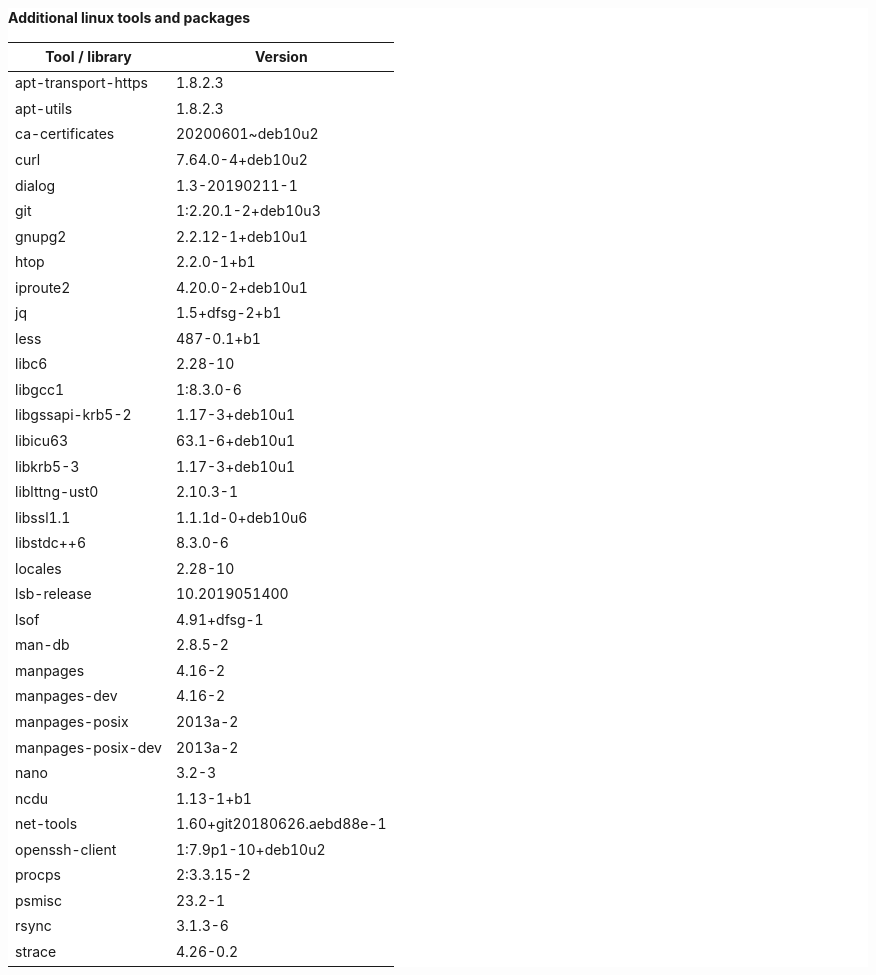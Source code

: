 **Additional linux tools and packages**

| Tool / library      | Version                    |
| ------------------- | -------------------------- |
| apt-transport-https | 1.8.2.3                    |
| apt-utils           | 1.8.2.3                    |
| ca-certificates     | 20200601~deb10u2           |
| curl                | 7.64.0-4+deb10u2           |
| dialog              | 1.3-20190211-1             |
| git                 | 1:2.20.1-2+deb10u3         |
| gnupg2              | 2.2.12-1+deb10u1           |
| htop                | 2.2.0-1+b1                 |
| iproute2            | 4.20.0-2+deb10u1           |
| jq                  | 1.5+dfsg-2+b1              |
| less                | 487-0.1+b1                 |
| libc6               | 2.28-10                    |
| libgcc1             | 1:8.3.0-6                  |
| libgssapi-krb5-2    | 1.17-3+deb10u1             |
| libicu63            | 63.1-6+deb10u1             |
| libkrb5-3           | 1.17-3+deb10u1             |
| liblttng-ust0       | 2.10.3-1                   |
| libssl1.1           | 1.1.1d-0+deb10u6           |
| libstdc++6          | 8.3.0-6                    |
| locales             | 2.28-10                    |
| lsb-release         | 10.2019051400              |
| lsof                | 4.91+dfsg-1                |
| man-db              | 2.8.5-2                    |
| manpages            | 4.16-2                     |
| manpages-dev        | 4.16-2                     |
| manpages-posix      | 2013a-2                    |
| manpages-posix-dev  | 2013a-2                    |
| nano                | 3.2-3                      |
| ncdu                | 1.13-1+b1                  |
| net-tools           | 1.60+git20180626.aebd88e-1 |
| openssh-client      | 1:7.9p1-10+deb10u2         |
| procps              | 2:3.3.15-2                 |
| psmisc              | 23.2-1                     |
| rsync               | 3.1.3-6                    |
| strace              | 4.26-0.2                   |